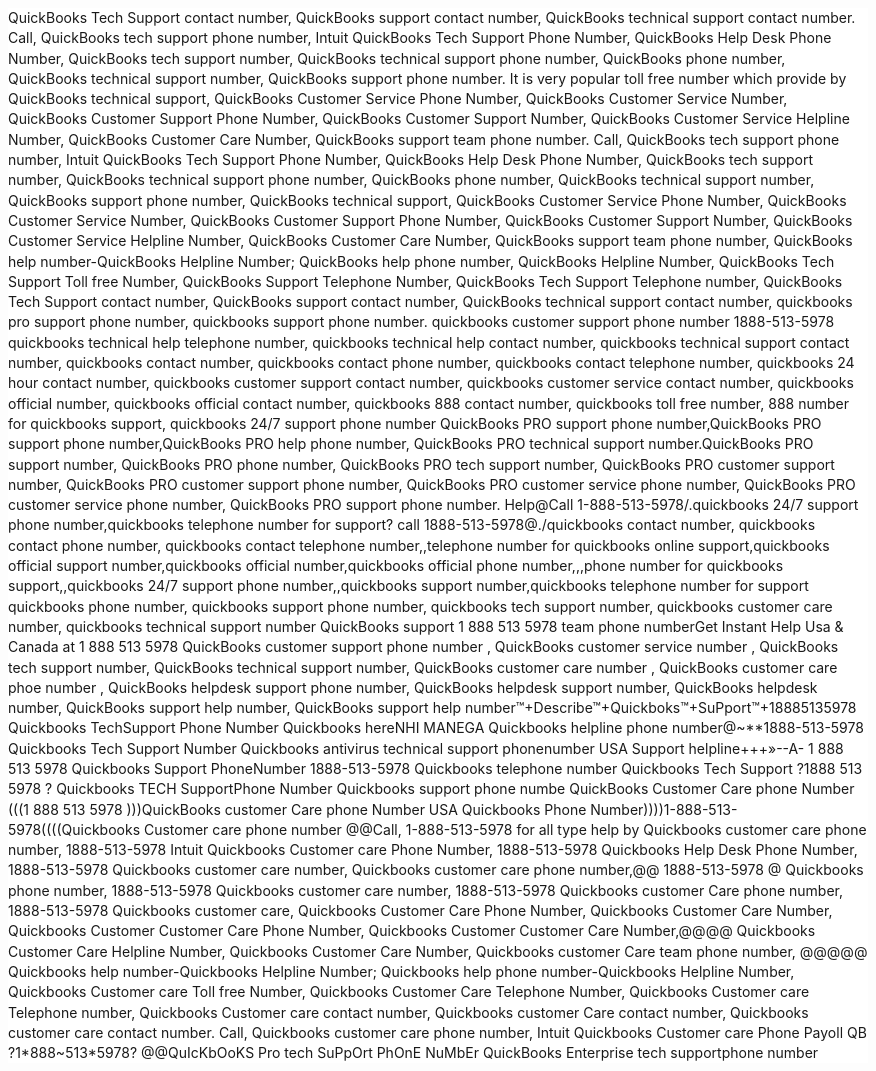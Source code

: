 QuickBooks Tech Support contact number, QuickBooks support contact number, QuickBooks technical support contact number. Call, QuickBooks tech support phone number, Intuit QuickBooks Tech Support Phone Number, QuickBooks Help Desk Phone Number, QuickBooks tech support number, QuickBooks technical support phone number, QuickBooks phone number, QuickBooks technical support number, QuickBooks support phone number. It is very popular toll free number which provide by QuickBooks technical support, QuickBooks Customer Service Phone Number, QuickBooks Customer Service Number, QuickBooks Customer Support Phone Number, QuickBooks Customer Support Number, QuickBooks Customer Service Helpline Number, QuickBooks Customer Care Number, QuickBooks support team phone number. Call, QuickBooks tech support phone number, Intuit QuickBooks Tech Support Phone Number, QuickBooks Help Desk Phone Number, QuickBooks tech support number, QuickBooks technical support phone number, QuickBooks phone number, QuickBooks technical support number, QuickBooks support phone number, QuickBooks technical support, QuickBooks Customer Service Phone Number, QuickBooks Customer Service Number, QuickBooks Customer Support Phone Number, QuickBooks Customer Support Number, QuickBooks Customer Service Helpline Number, QuickBooks Customer Care Number, QuickBooks support team phone number, QuickBooks help number-QuickBooks Helpline Number; QuickBooks help phone number, QuickBooks Helpline Number, QuickBooks Tech Support Toll free Number, QuickBooks Support Telephone Number, QuickBooks Tech Support Telephone number, QuickBooks Tech Support contact number, QuickBooks support contact number, QuickBooks technical support contact number, quickbooks pro support phone number, quickbooks support phone number. quickbooks customer support phone number 1888-513-5978 quickbooks technical help telephone number, quickbooks technical help contact number, quickbooks technical support contact number, quickbooks contact number, quickbooks contact phone number, quickbooks contact telephone number, quickbooks 24 hour contact number, quickbooks customer support contact number, quickbooks customer service contact number, quickbooks official number, quickbooks official contact number, quickbooks 888 contact number, quickbooks toll free number, 888 number for quickbooks support, quickbooks 24/7 support phone number QuickBooks PRO support phone number,QuickBooks PRO support phone number,QuickBooks PRO help phone number, QuickBooks PRO technical support number.QuickBooks PRO support number, QuickBooks PRO phone number, QuickBooks PRO tech support number, QuickBooks PRO customer support number, QuickBooks PRO customer support phone number, QuickBooks PRO customer service phone number, QuickBooks PRO customer service phone number, QuickBooks PRO support phone number. Help@Call 1-888-513-5978/.quickbooks 24/7 support phone number,quickbooks telephone number for support? call 1888-513-5978@./quickbooks contact number, quickbooks contact phone number, quickbooks contact telephone number,,telephone number for quickbooks online support,quickbooks official support number,quickbooks official number,quickbooks official phone number,,,phone number for quickbooks support,,quickbooks 24/7 support phone number,,quickbooks support number,quickbooks telephone number for support quickbooks phone number, quickbooks support phone number, quickbooks tech support number, quickbooks customer care number, quickbooks technical support number QuickBooks support 1 888 513 5978 team phone numberGet Instant Help Usa & Canada at 1 888 513 5978 QuickBooks customer support phone number , QuickBooks customer service number , QuickBooks tech support number, QuickBooks technical support number, QuickBooks customer care number , QuickBooks customer care phoe number , QuickBooks helpdesk support phone number, QuickBooks helpdesk support number, QuickBooks helpdesk number, QuickBooks support help number, QuickBooks support help number™+Describe™+Quickboks™+SuPport™+18885135978 Quickbooks TechSupport Phone Number Quickbooks hereNHI MANEGA Quickbooks helpline phone number@~**1888-513-5978 Quickbooks Tech Support Number Quickbooks antivirus technical support phonenumber USA Support helpline+++»--A- 1 888 513 5978 Quickbooks Support PhoneNumber 1888-513-5978 Quickbooks telephone number Quickbooks Tech Support ?1888 513 5978 ? Quickbooks TECH SupportPhone Number Quickbooks support phone numbe QuickBooks Customer Care phone Number (((1 888 513 5978 )))QuickBooks customer Care phone Number USA
Quickbooks Phone Number))))1-888-513-5978((((Quickbooks Customer care phone number @@Call, 1-888-513-5978 for all type help by Quickbooks customer care phone number, 1888-513-5978 Intuit Quickbooks Customer care Phone Number, 1888-513-5978 Quickbooks Help Desk Phone Number, 1888-513-5978 Quickbooks customer care number, Quickbooks customer care phone number,@@ 1888-513-5978 @ Quickbooks phone number, 1888-513-5978 Quickbooks customer care number, 1888-513-5978 Quickbooks customer Care phone number, 1888-513-5978 Quickbooks customer care, Quickbooks Customer Care Phone Number, Quickbooks Customer Care Number, Quickbooks Customer Customer Care Phone Number, Quickbooks Customer Customer Care Number,@@@@ Quickbooks Customer Care Helpline Number, Quickbooks Customer Care Number, Quickbooks customer Care team phone number, @@@@@ Quickbooks help number-Quickbooks Helpline Number; Quickbooks help phone number-Quickbooks Helpline Number, Quickbooks Customer care Toll free Number, Quickbooks Customer Care Telephone Number, Quickbooks Customer care Telephone number, Quickbooks Customer care contact number, Quickbooks customer Care contact number, Quickbooks customer care contact number. Call, Quickbooks customer care phone number, Intuit Quickbooks Customer care Phone
Payoll QB ?1*888~513*5978? @@QuIcKbOoKS Pro tech SuPpOrt PhOnE NuMbEr QuickBooks Enterprise tech supportphone number